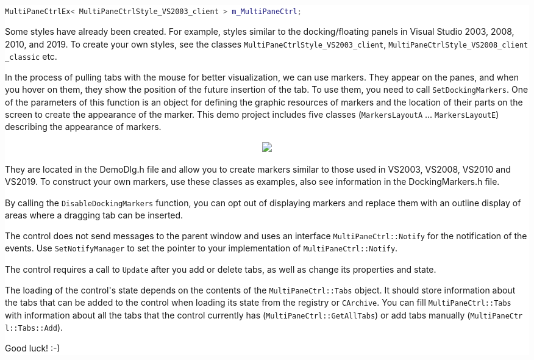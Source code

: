 ```cpp
MultiPaneCtrlEx< MultiPaneCtrlStyle_VS2003_client > m_MultiPaneCtrl;
````

Some styles have already been created. For example, styles similar to the docking/floating panels in Visual Studio 2003, 2008, 2010, and 2019. To create your own styles, see the classes `MultiPaneCtrlStyle_VS2003_client`, `MultiPaneCtrlStyle_VS2008_client_classic` etc.

In the process of pulling tabs with the mouse for better visualization, we can use markers. They appear on the panes, and when you hover on them, they show the position of the future insertion of the tab. To use them, you need to call `SetDockingMarkers`. One of the parameters of this function is an object for defining the graphic resources of markers and the location of their parts on the screen to create the appearance of the marker. This demo project includes five classes (`MarkersLayoutA` ... `MarkersLayoutE`) describing the appearance of markers.

<p align="center">
<img src="./MultiPaneCtrl/markers.png">
</p>


They are located in the DemoDlg.h file and allow you to create markers similar to those used in VS2003, VS2008, VS2010 and VS2019. To construct your own markers, use these classes as examples, also see information in the DockingMarkers.h file.

By calling the `DisableDockingMarkers` function, you can opt out of displaying markers and replace them with an outline display of areas where a dragging tab can be inserted.

The control does not send messages to the parent window and uses an interface `MultiPaneCtrl::Notify` for the notification of the events. Use `SetNotifyManager` to set the pointer to your implementation of `MultiPaneCtrl::Notify`.

The control requires a call to `Update` after you add or delete tabs, as well as change its properties and state.

The loading of the control's state depends on the contents of the `MultiPaneCtrl::Tabs` object. It should store information about the tabs that can be added to the control when loading its state from the registry or `CArchive`. You can fill `MultiPaneCtrl::Tabs` with information about all the tabs that the control currently has (`MultiPaneCtrl::GetAllTabs`) or add tabs manually (`MultiPaneCtrl::Tabs::Add`).

Good luck! :-)
